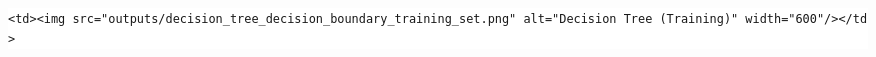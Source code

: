     <td><img src="outputs/decision_tree_decision_boundary_training_set.png" alt="Decision Tree (Training)" width="600"/></td>
  </tr>
  <tr>